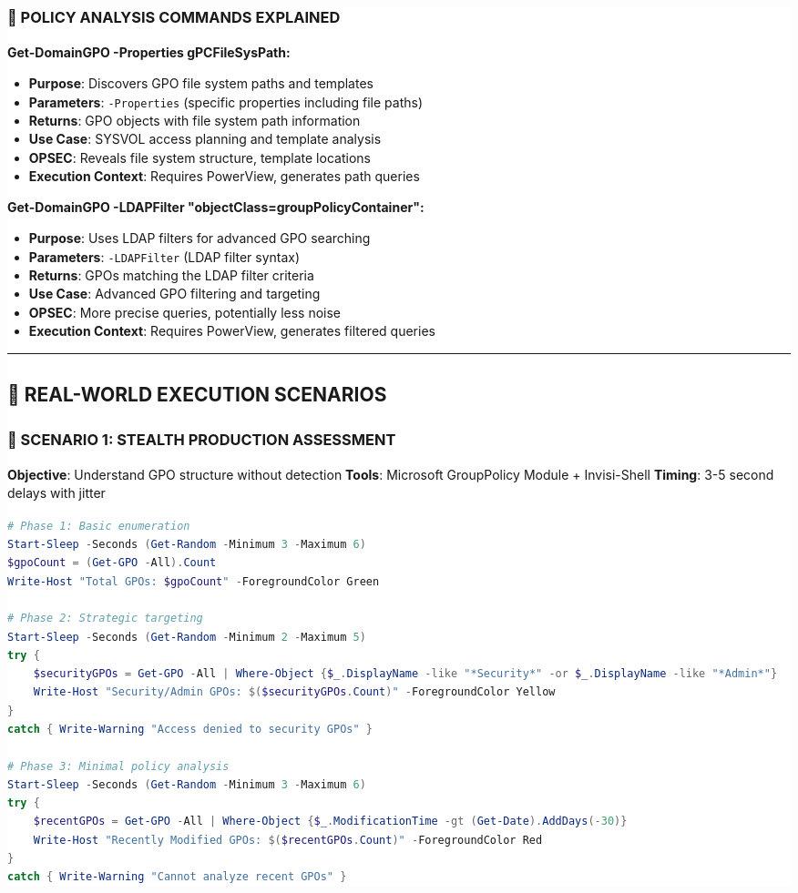 ### **🔧 POLICY ANALYSIS COMMANDS EXPLAINED**

**Get-DomainGPO -Properties gPCFileSysPath:**
- **Purpose**: Discovers GPO file system paths and templates
- **Parameters**: `-Properties` (specific properties including file paths)
- **Returns**: GPO objects with file system path information
- **Use Case**: SYSVOL access planning and template analysis
- **OPSEC**: Reveals file system structure, template locations
- **Execution Context**: Requires PowerView, generates path queries

**Get-DomainGPO -LDAPFilter "objectClass=groupPolicyContainer":**
- **Purpose**: Uses LDAP filters for advanced GPO searching
- **Parameters**: `-LDAPFilter` (LDAP filter syntax)
- **Returns**: GPOs matching the LDAP filter criteria
- **Use Case**: Advanced GPO filtering and targeting
- **OPSEC**: More precise queries, potentially less noise
- **Execution Context**: Requires PowerView, generates filtered queries

---

## 🎯 **REAL-WORLD EXECUTION SCENARIOS**

### **🏢 SCENARIO 1: STEALTH PRODUCTION ASSESSMENT**

**Objective**: Understand GPO structure without detection
**Tools**: Microsoft GroupPolicy Module + Invisi-Shell
**Timing**: 3-5 second delays with jitter

```powershell
# Phase 1: Basic enumeration
Start-Sleep -Seconds (Get-Random -Minimum 3 -Maximum 6)
$gpoCount = (Get-GPO -All).Count
Write-Host "Total GPOs: $gpoCount" -ForegroundColor Green

# Phase 2: Strategic targeting
Start-Sleep -Seconds (Get-Random -Minimum 2 -Maximum 5)
try {
    $securityGPOs = Get-GPO -All | Where-Object {$_.DisplayName -like "*Security*" -or $_.DisplayName -like "*Admin*"}
    Write-Host "Security/Admin GPOs: $($securityGPOs.Count)" -ForegroundColor Yellow
}
catch { Write-Warning "Access denied to security GPOs" }

# Phase 3: Minimal policy analysis
Start-Sleep -Seconds (Get-Random -Minimum 3 -Maximum 6)
try {
    $recentGPOs = Get-GPO -All | Where-Object {$_.ModificationTime -gt (Get-Date).AddDays(-30)}
    Write-Host "Recently Modified GPOs: $($recentGPOs.Count)" -ForegroundColor Red
}
catch { Write-Warning "Cannot analyze recent GPOs" }
```

